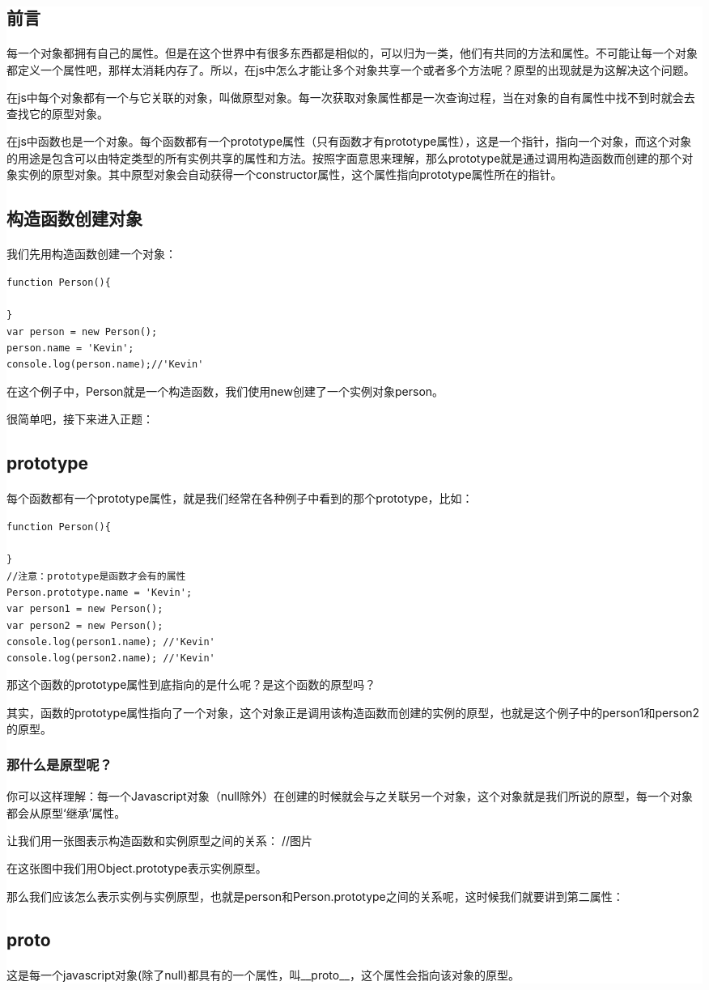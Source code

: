 ## 前言
每一个对象都拥有自己的属性。但是在这个世界中有很多东西都是相似的，可以归为一类，他们有共同的方法和属性。不可能让每一个对象都定义一个属性吧，那样太消耗内存了。所以，在js中怎么才能让多个对象共享一个或者多个方法呢？原型的出现就是为这解决这个问题。

在js中每个对象都有一个与它关联的对象，叫做原型对象。每一次获取对象属性都是一次查询过程，当在对象的自有属性中找不到时就会去查找它的原型对象。

在js中函数也是一个对象。每个函数都有一个prototype属性（只有函数才有prototype属性），这是一个指针，指向一个对象，而这个对象的用途是包含可以由特定类型的所有实例共享的属性和方法。按照字面意思来理解，那么prototype就是通过调用构造函数而创建的那个对象实例的原型对象。其中原型对象会自动获得一个constructor属性，这个属性指向prototype属性所在的指针。

## 构造函数创建对象
我们先用构造函数创建一个对象：
```
function Person(){

}
var person = new Person();
person.name = 'Kevin';
console.log(person.name);//'Kevin'
```
在这个例子中，Person就是一个构造函数，我们使用new创建了一个实例对象person。

很简单吧，接下来进入正题：

## prototype
每个函数都有一个prototype属性，就是我们经常在各种例子中看到的那个prototype，比如：
```
function Person(){

}
//注意：prototype是函数才会有的属性
Person.prototype.name = 'Kevin';
var person1 = new Person();
var person2 = new Person();
console.log(person1.name); //'Kevin'
console.log(person2.name); //'Kevin'
```
那这个函数的prototype属性到底指向的是什么呢？是这个函数的原型吗？

其实，函数的prototype属性指向了一个对象，这个对象正是调用该构造函数而创建的实例的原型，也就是这个例子中的person1和person2的原型。

### 那什么是原型呢？
你可以这样理解：每一个Javascript对象（null除外）在创建的时候就会与之关联另一个对象，这个对象就是我们所说的原型，每一个对象都会从原型‘继承’属性。

让我们用一张图表示构造函数和实例原型之间的关系：
//图片

在这张图中我们用Object.prototype表示实例原型。

那么我们应该怎么表示实例与实例原型，也就是person和Person.prototype之间的关系呢，这时候我们就要讲到第二属性：

## __proto__
这是每一个javascript对象(除了null)都具有的一个属性，叫__proto__，这个属性会指向该对象的原型。
